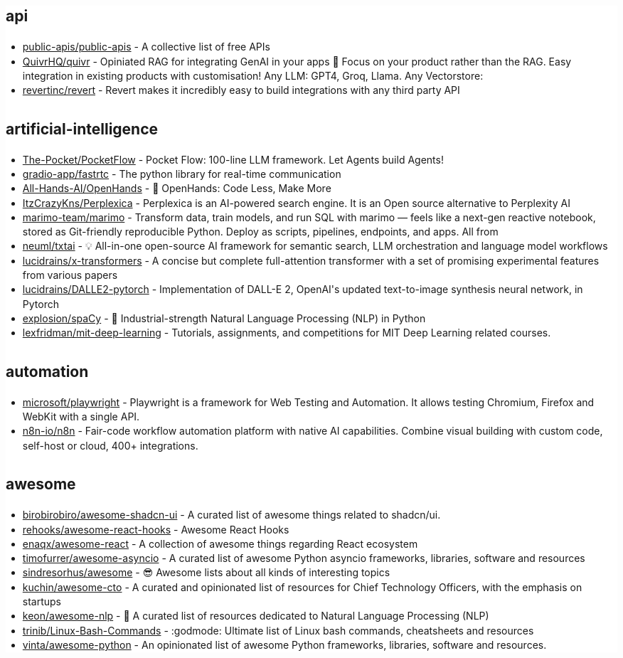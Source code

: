 ## api 

- [public-apis/public-apis](https://github.com/public-apis/public-apis) - A collective list of free APIs
- [QuivrHQ/quivr](https://github.com/QuivrHQ/quivr) - Opiniated RAG for integrating GenAI in your apps 🧠   Focus on your product rather than the RAG. Easy integration in existing products with customisation!  Any LLM: GPT4, Groq, Llama. Any Vectorstore: 
- [revertinc/revert](https://github.com/revertinc/revert) - Revert makes it incredibly easy to build integrations with any third party API

## artificial-intelligence 

- [The-Pocket/PocketFlow](https://github.com/The-Pocket/PocketFlow) - Pocket Flow: 100-line LLM framework. Let Agents build Agents!
- [gradio-app/fastrtc](https://github.com/gradio-app/fastrtc) - The python library for real-time communication
- [All-Hands-AI/OpenHands](https://github.com/All-Hands-AI/OpenHands) - 🙌 OpenHands: Code Less, Make More
- [ItzCrazyKns/Perplexica](https://github.com/ItzCrazyKns/Perplexica) - Perplexica is an AI-powered search engine. It is an Open source alternative to Perplexity AI
- [marimo-team/marimo](https://github.com/marimo-team/marimo) - Transform data, train models, and run SQL with marimo — feels like a next-gen reactive notebook, stored as Git-friendly reproducible Python. Deploy as scripts, pipelines, endpoints, and apps. All from
- [neuml/txtai](https://github.com/neuml/txtai) - 💡 All-in-one open-source AI framework for semantic search, LLM orchestration and language model workflows
- [lucidrains/x-transformers](https://github.com/lucidrains/x-transformers) - A concise but complete full-attention transformer with a set of promising experimental features from various papers
- [lucidrains/DALLE2-pytorch](https://github.com/lucidrains/DALLE2-pytorch) - Implementation of DALL-E 2, OpenAI's updated text-to-image synthesis neural network,  in Pytorch
- [explosion/spaCy](https://github.com/explosion/spaCy) - 💫 Industrial-strength Natural Language Processing (NLP) in Python
- [lexfridman/mit-deep-learning](https://github.com/lexfridman/mit-deep-learning) - Tutorials, assignments, and competitions for MIT Deep Learning related courses.

## automation 

- [microsoft/playwright](https://github.com/microsoft/playwright) - Playwright is a framework for Web Testing and Automation. It allows testing Chromium, Firefox and WebKit with a single API.
- [n8n-io/n8n](https://github.com/n8n-io/n8n) - Fair-code workflow automation platform with native AI capabilities. Combine visual building with custom code, self-host or cloud, 400+ integrations.

## awesome 

- [birobirobiro/awesome-shadcn-ui](https://github.com/birobirobiro/awesome-shadcn-ui) - A curated list of awesome things related to shadcn/ui.
- [rehooks/awesome-react-hooks](https://github.com/rehooks/awesome-react-hooks) - Awesome React Hooks
- [enaqx/awesome-react](https://github.com/enaqx/awesome-react) - A collection of awesome things regarding React ecosystem
- [timofurrer/awesome-asyncio](https://github.com/timofurrer/awesome-asyncio) - A curated list of awesome Python asyncio frameworks, libraries, software and resources
- [sindresorhus/awesome](https://github.com/sindresorhus/awesome) - 😎 Awesome lists about all kinds of interesting topics
- [kuchin/awesome-cto](https://github.com/kuchin/awesome-cto) - A curated and opinionated list of resources for Chief Technology Officers, with the emphasis on startups
- [keon/awesome-nlp](https://github.com/keon/awesome-nlp) - :book: A curated list of resources dedicated to Natural Language Processing (NLP)
- [trinib/Linux-Bash-Commands](https://github.com/trinib/Linux-Bash-Commands) - :godmode: Ultimate list of Linux bash commands, cheatsheets and resources
- [vinta/awesome-python](https://github.com/vinta/awesome-python) - An opinionated list of awesome Python frameworks, libraries, software and resources.
